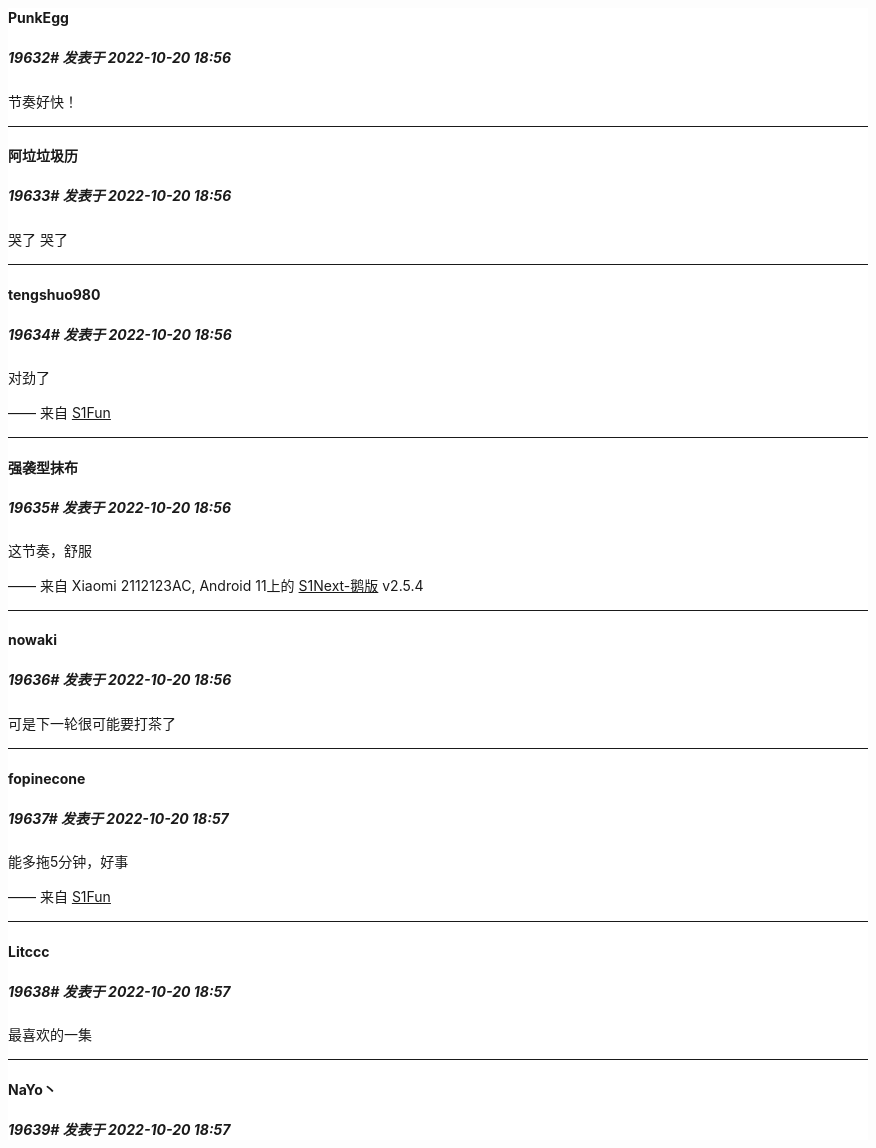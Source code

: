 ####  PunkEgg  
##### 19632#       发表于 2022-10-20 18:56

节奏好快！

*****

####  阿垃垃圾历  
##### 19633#       发表于 2022-10-20 18:56

哭了 哭了 

*****

####  tengshuo980  
##### 19634#       发表于 2022-10-20 18:56

对劲了

—— 来自 [S1Fun](https://s1fun.koalcat.com)

*****

####  强袭型抹布  
##### 19635#       发表于 2022-10-20 18:56

这节奏，舒服

—— 来自 Xiaomi 2112123AC, Android 11上的 [S1Next-鹅版](https://github.com/ykrank/S1-Next/releases) v2.5.4

*****

####  nowaki  
##### 19636#       发表于 2022-10-20 18:56

可是下一轮很可能要打茶了

*****

####  fopinecone  
##### 19637#       发表于 2022-10-20 18:57

能多拖5分钟，好事

—— 来自 [S1Fun](https://s1fun.koalcat.com)

*****

####  Litccc  
##### 19638#       发表于 2022-10-20 18:57

最喜欢的一集

*****

####  NaYo丶  
##### 19639#       发表于 2022-10-20 18:57
